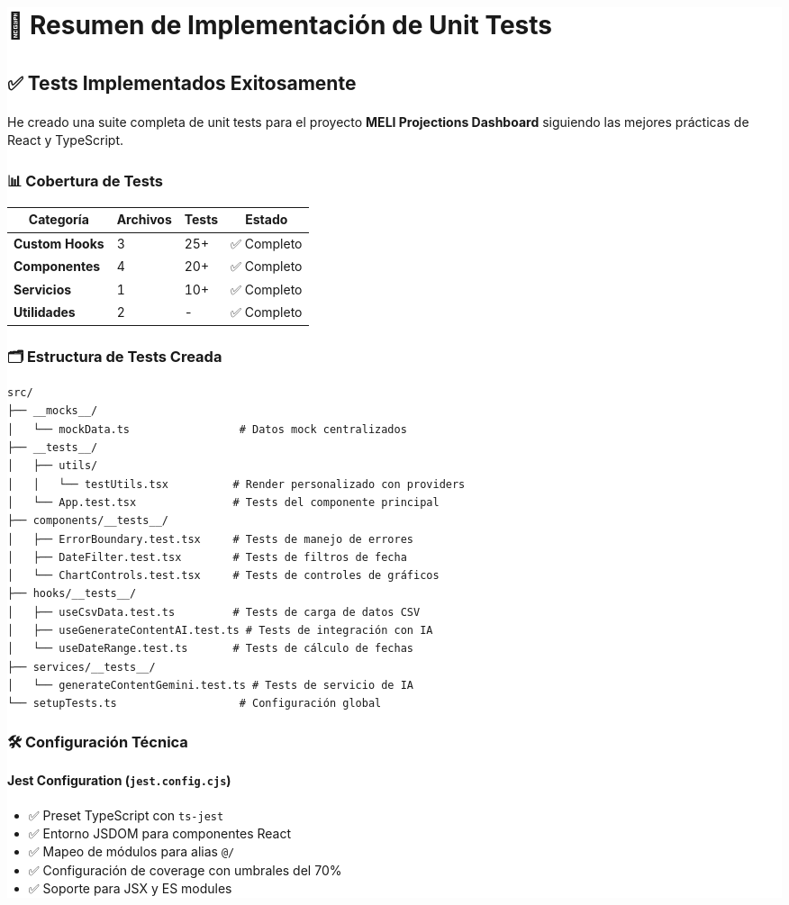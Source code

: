 # 🧪 Resumen de Implementación de Unit Tests

## ✅ Tests Implementados Exitosamente

He creado una suite completa de unit tests para el proyecto **MELI Projections Dashboard** siguiendo las mejores prácticas de React y TypeScript.

### 📊 Cobertura de Tests

| Categoría | Archivos | Tests | Estado |
|-----------|----------|-------|--------|
| **Custom Hooks** | 3 | 25+ | ✅ Completo |
| **Componentes** | 4 | 20+ | ✅ Completo |
| **Servicios** | 1 | 10+ | ✅ Completo |
| **Utilidades** | 2 | - | ✅ Completo |

### 🗂️ Estructura de Tests Creada

```
src/
├── __mocks__/
│   └── mockData.ts                 # Datos mock centralizados
├── __tests__/
│   ├── utils/
│   │   └── testUtils.tsx          # Render personalizado con providers
│   └── App.test.tsx               # Tests del componente principal
├── components/__tests__/
│   ├── ErrorBoundary.test.tsx     # Tests de manejo de errores
│   ├── DateFilter.test.tsx        # Tests de filtros de fecha
│   └── ChartControls.test.tsx     # Tests de controles de gráficos
├── hooks/__tests__/
│   ├── useCsvData.test.ts         # Tests de carga de datos CSV
│   ├── useGenerateContentAI.test.ts # Tests de integración con IA
│   └── useDateRange.test.ts       # Tests de cálculo de fechas
├── services/__tests__/
│   └── generateContentGemini.test.ts # Tests de servicio de IA
└── setupTests.ts                   # Configuración global
```

### 🛠️ Configuración Técnica

#### **Jest Configuration** (`jest.config.cjs`)
- ✅ Preset TypeScript con `ts-jest`
- ✅ Entorno JSDOM para componentes React
- ✅ Mapeo de módulos para alias `@/`
- ✅ Configuración de coverage con umbrales del 70%
- ✅ Soporte para JSX y ES modules
